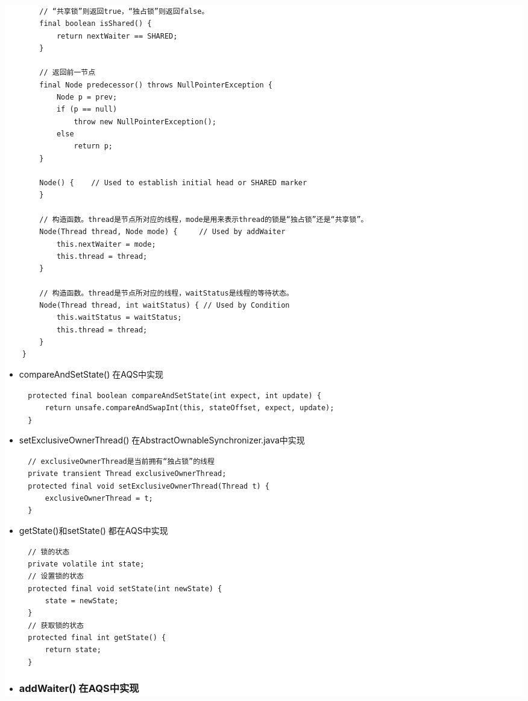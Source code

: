 		    // “共享锁”则返回true，“独占锁”则返回false。
		    final boolean isShared() {
		        return nextWaiter == SHARED;
		    }
		
		    // 返回前一节点
		    final Node predecessor() throws NullPointerException {
		        Node p = prev;
		        if (p == null)
		            throw new NullPointerException();
		        else
		            return p;
		    }
		
		    Node() {    // Used to establish initial head or SHARED marker
		    }
		
		    // 构造函数。thread是节点所对应的线程，mode是用来表示thread的锁是“独占锁”还是“共享锁”。
		    Node(Thread thread, Node mode) {     // Used by addWaiter
		        this.nextWaiter = mode;
		        this.thread = thread;
		    }
		
		    // 构造函数。thread是节点所对应的线程，waitStatus是线程的等待状态。
		    Node(Thread thread, int waitStatus) { // Used by Condition
		        this.waitStatus = waitStatus;
		        this.thread = thread;
		    }
		}
* compareAndSetState() 在AQS中实现

       	protected final boolean compareAndSetState(int expect, int update) {
    		return unsafe.compareAndSwapInt(this, stateOffset, expect, update);
		}
* setExclusiveOwnerThread() 在AbstractOwnableSynchronizer.java中实现

		// exclusiveOwnerThread是当前拥有“独占锁”的线程
		private transient Thread exclusiveOwnerThread;
		protected final void setExclusiveOwnerThread(Thread t) {
		    exclusiveOwnerThread = t;
		}
* getState()和setState() 都在AQS中实现

		// 锁的状态
		private volatile int state;
		// 设置锁的状态
		protected final void setState(int newState) {
		    state = newState;
		}
		// 获取锁的状态
		protected final int getState() {
		    return state;
		}

* ### **addWaiter()**  在AQS中实现
